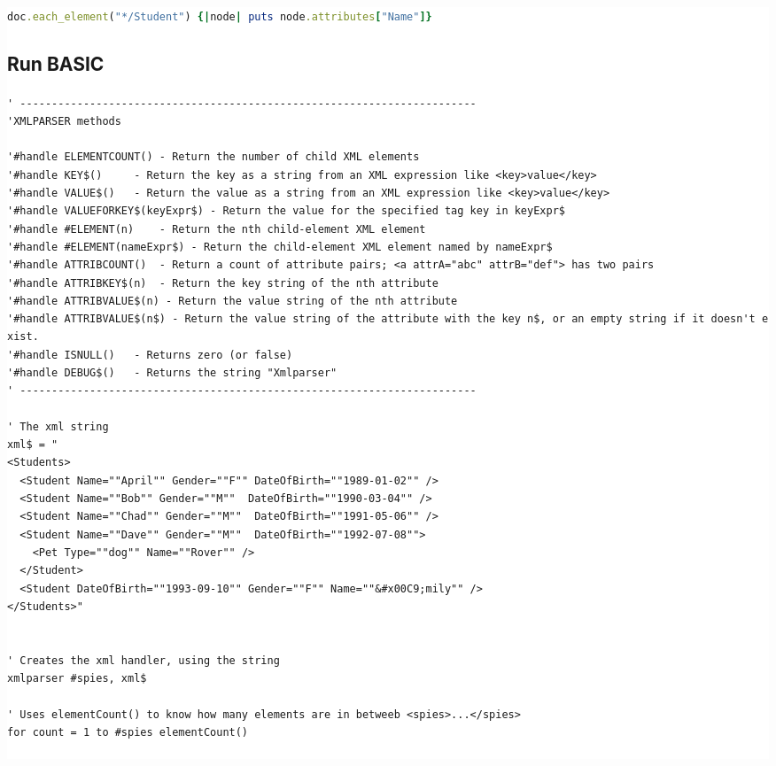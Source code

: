 ```ruby
doc.each_element("*/Student") {|node| puts node.attributes["Name"]}
```



## Run BASIC


```runbasic
' ------------------------------------------------------------------------
'XMLPARSER methods

'#handle ELEMENTCOUNT() - Return the number of child XML elements
'#handle KEY$() 	- Return the key as a string from an XML expression like <key>value</key>
'#handle VALUE$() 	- Return the value as a string from an XML expression like <key>value</key>
'#handle VALUEFORKEY$(keyExpr$) - Return the value for the specified tag key in keyExpr$
'#handle #ELEMENT(n) 	- Return the nth child-element XML element
'#handle #ELEMENT(nameExpr$) - Return the child-element XML element named by nameExpr$
'#handle ATTRIBCOUNT() 	- Return a count of attribute pairs; <a attrA="abc" attrB="def"> has two pairs
'#handle ATTRIBKEY$(n) 	- Return the key string of the nth attribute
'#handle ATTRIBVALUE$(n) - Return the value string of the nth attribute
'#handle ATTRIBVALUE$(n$) - Return the value string of the attribute with the key n$, or an empty string if it doesn't exist.
'#handle ISNULL() 	- Returns zero (or false)
'#handle DEBUG$() 	- Returns the string "Xmlparser"
' ------------------------------------------------------------------------

' The xml string
xml$ = "
<Students>
  <Student Name=""April"" Gender=""F"" DateOfBirth=""1989-01-02"" />
  <Student Name=""Bob"" Gender=""M""  DateOfBirth=""1990-03-04"" />
  <Student Name=""Chad"" Gender=""M""  DateOfBirth=""1991-05-06"" />
  <Student Name=""Dave"" Gender=""M""  DateOfBirth=""1992-07-08"">
    <Pet Type=""dog"" Name=""Rover"" />
  </Student>
  <Student DateOfBirth=""1993-09-10"" Gender=""F"" Name=""&#x00C9;mily"" />
</Students>"

 
' Creates the xml handler, using the string
xmlparser #spies, xml$
 
' Uses elementCount() to know how many elements are in betweeb <spies>...</spies>
for count = 1 to #spies elementCount()
 

